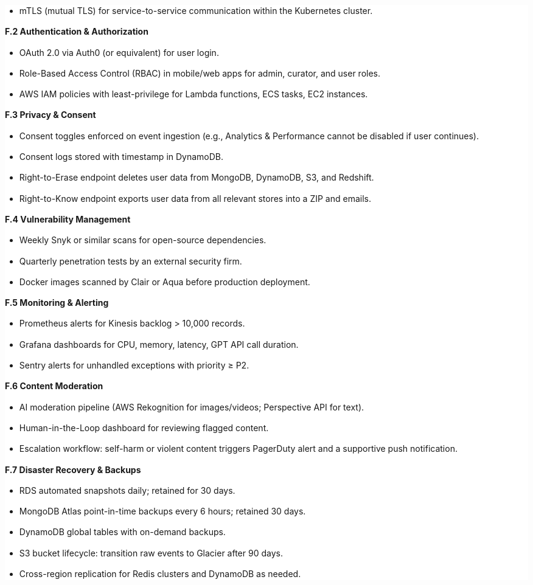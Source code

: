 - mTLS (mutual TLS) for service-to-service communication within the
  Kubernetes cluster.

**F.2 Authentication & Authorization**

- OAuth 2.0 via Auth0 (or equivalent) for user login.

- Role-Based Access Control (RBAC) in mobile/web apps for admin,
  curator, and user roles.

- AWS IAM policies with least-privilege for Lambda functions, ECS tasks,
  EC2 instances.

**F.3 Privacy & Consent**

- Consent toggles enforced on event ingestion (e.g., Analytics &
  Performance cannot be disabled if user continues).

- Consent logs stored with timestamp in DynamoDB.

- Right-to-Erase endpoint deletes user data from MongoDB, DynamoDB, S3,
  and Redshift.

- Right-to-Know endpoint exports user data from all relevant stores into
  a ZIP and emails.

**F.4 Vulnerability Management**

- Weekly Snyk or similar scans for open-source dependencies.

- Quarterly penetration tests by an external security firm.

- Docker images scanned by Clair or Aqua before production deployment.

**F.5 Monitoring & Alerting**

- Prometheus alerts for Kinesis backlog \> 10,000 records.

- Grafana dashboards for CPU, memory, latency, GPT API call duration.

- Sentry alerts for unhandled exceptions with priority ≥ P2.

**F.6 Content Moderation**

- AI moderation pipeline (AWS Rekognition for images/videos; Perspective
  API for text).

- Human-in-the-Loop dashboard for reviewing flagged content.

- Escalation workflow: self-harm or violent content triggers PagerDuty
  alert and a supportive push notification.

**F.7 Disaster Recovery & Backups**

- RDS automated snapshots daily; retained for 30 days.

- MongoDB Atlas point-in-time backups every 6 hours; retained 30 days.

- DynamoDB global tables with on-demand backups.

- S3 bucket lifecycle: transition raw events to Glacier after 90 days.

- Cross-region replication for Redis clusters and DynamoDB as needed.
